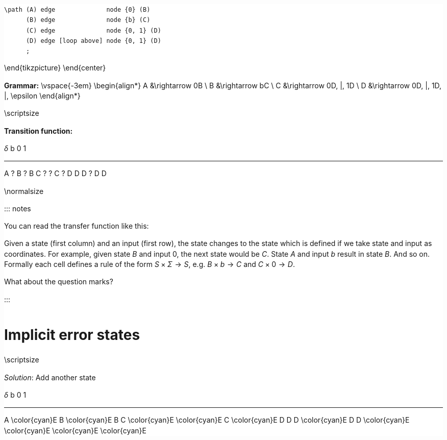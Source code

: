     \path (A) edge              node {0} (B)
          (B) edge              node {b} (C)
          (C) edge              node {0, 1} (D)
          (D) edge [loop above] node {0, 1} (D)
          ;
\end{tikzpicture}
\end{center}

**Grammar:**
\vspace{-3em}
\begin{align*} A &\rightarrow 0B \\
    B &\rightarrow bC \\
    C &\rightarrow 0D\, |\, 1D \\
    D &\rightarrow 0D\, |\, 1D\, |\, \epsilon
\end{align*}

\scriptsize

**Transition function:**

$\delta$ b 0 1
-------- - - -
A        ? B ?
B        C ? ?
C        ? D D
D        ? D D

\normalsize

::: notes

You can read the transfer function like this:

Given a state (first column) and an input (first row), the state changes to the
state which is defined if we take state and input as coordinates.
For example, given state $B$ and input $0$, the next state would be $C$. State
$A$ and input $b$ result in state $B$. And so on. Formally each cell defines
a rule of the form $S \times \Sigma \rightarrow S$, e.g. $B \times
b \rightarrow C$ and $C \times 0 \rightarrow D$.

What about the question marks?

:::


# Implicit error states

\scriptsize

*Solution*: Add another state

$\delta$      b             0             1
------------- ------------- ------------- -------------
A             \color{cyan}E B             \color{cyan}E
B             C             \color{cyan}E \color{cyan}E
C             \color{cyan}E D             D
D             \color{cyan}E D             D
\color{cyan}E \color{cyan}E \color{cyan}E \color{cyan}E


[^dfa]: Deterministic Finite Automaton (DFA)
[^wtf]: No worries, it's not that hard!